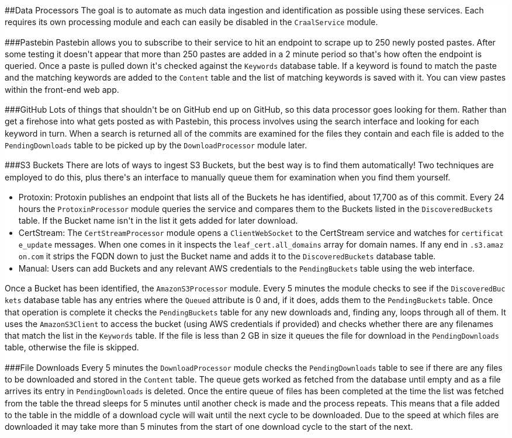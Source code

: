 <a name="dataprocessors"></a>

##Data Processors
The goal is to automate as much data ingestion and identification as possible using these services. Each requires its own processing module and each can easily be disabled in the ``CraalService`` module.

###Pastebin
Pastebin allows you to subscribe to their service to hit an endpoint to scrape up to 250 newly posted pastes. After some testing it doesn't appear that more than 250 pastes are added in a 2 minute period so that's how often the endpoint is queried. Once a paste is pulled down it's checked against the ``Keywords`` database table. If a keyword is found to match the paste and the matching keywords are added to the ``Content`` table and the list of matching keywords is saved with it. You can view pastes within the front-end web app.

###GitHub
Lots of things that shouldn't be on GitHub end up on GitHub, so this data processor goes looking for them. Rather than get a firehose into what gets posted as with Pastebin, this process involves using the search interface and looking for each keyword in turn. When a search is returned all of the commits are examined for the files they contain and each file is added to the ``PendingDownloads`` table to be picked up by the ``DownloadProcessor`` module later.

###S3 Buckets
There are lots of ways to ingest S3 Buckets, but the best way is to find them automatically! Two techniques are employed to do this, plus there's an interface to manually queue them for examination when you find them yourself.

- Protoxin: Protoxin publishes an endpoint that lists all of the Buckets he has identified, about 17,700 as of this commit. Every 24 hours the ``ProtoxinProcessor`` module queries the service and compares them to the Buckets listed in the  ``DiscoveredBuckets`` table. If the Bucket name isn't in the list it gets added for later download.
- CertStream: The ``CertStreamProcessor`` module opens a ``ClientWebSocket`` to the CertStream service and watches for ``certificate_update`` messages. When one comes in it inspects the ``leaf_cert.all_domains`` array for domain names. If any end in ``.s3.amazon.com`` it strips the FQDN down to just the Bucket name and adds it to the ``DiscoveredBuckets`` database table.
- Manual: Users can add Buckets and any relevant AWS credentials to the ``PendingBuckets`` table using the web interface.

Once a Bucket has been identified, the ``AmazonS3Processor`` module. Every 5 minutes the module checks to see if the ``DiscoveredBuckets`` database table has any entries where the ``Queued`` attribute is 0 and, if it does, adds them to the ``PendingBuckets`` table. Once that operation is complete it checks the ``PendingBuckets`` table for any new downloads and, finding any, loops through all of them. It uses the ``AmazonS3Client`` to access the bucket (using AWS credentials if provided)  and checks whether there are any filenames that match the list in the ``Keywords`` table. If the file is less than 2 GB in size it queues the file for download in the ``PendingDownloads`` table, otherwise the file is skipped.

###File Downloads
Every 5 minutes the ``DownloadProcessor`` module checks the ``PendingDownloads`` table to see if there are any files to be downloaded and stored in the ``Content`` table. The queue gets worked as fetched from the database until empty and as a file arrives its entry in ``PendingDownloads`` is deleted. Once the entire queue of files has been completed at the time the list was fetched from the table the thread sleeps for 5 minutes until another check is made and the process repeats. This means that a file added to the table in the middle of a download cycle will wait until the next cycle to be downloaded. Due to the speed at which files are downloaded it may take more than 5 minutes from the start of one download cycle to the start of the next.
